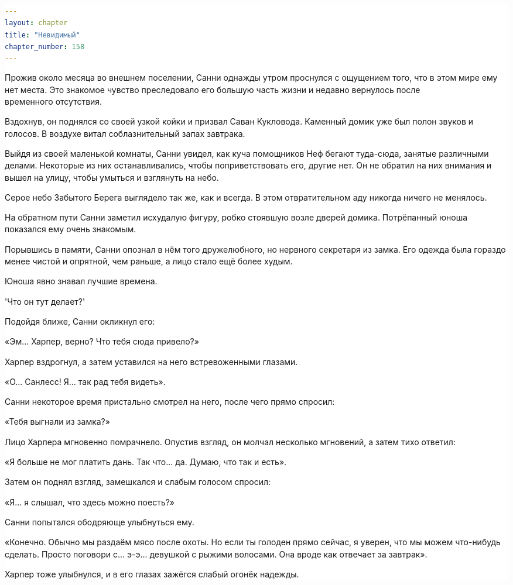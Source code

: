 ```yaml
---
layout: chapter
title: "Невидимый"
chapter_number: 158
---
```


Прожив около месяца во внешнем поселении, Санни однажды утром проснулся с ощущением того, что в этом мире ему нет места. Это знакомое чувство преследовало его большую часть жизни и недавно вернулось после временного отсутствия.

Вздохнув, он поднялся со своей узкой койки и призвал Саван Кукловода. Каменный домик уже был полон звуков и голосов. В воздухе витал соблазнительный запах завтрака.

Выйдя из своей маленькой комнаты, Санни увидел, как куча помощников Неф бегают туда-сюда, занятые различными делами. Некоторые из них останавливались, чтобы поприветствовать его, другие нет. Он не обратил на них внимания и вышел на улицу, чтобы умыться и взглянуть на небо.

Серое небо Забытого Берега выглядело так же, как и всегда. В этом отвратительном аду никогда ничего не менялось.

На обратном пути Санни заметил исхудалую фигуру, робко стоявшую возле дверей домика. Потрёпанный юноша показался ему очень знакомым.

Порывшись в памяти, Санни опознал в нём того дружелюбного, но нервного секретаря из замка. Его одежда была гораздо менее чистой и опрятной, чем раньше, а лицо стало ещё более худым.

Юноша явно знавал лучшие времена.

'Что он тут делает?'

Подойдя ближе, Санни окликнул его:

«Эм... Харпер, верно? Что тебя сюда привело?»

Харпер вздрогнул, а затем уставился на него встревоженными глазами.

«О... Санлесс! Я... так рад тебя видеть».

Санни некоторое время пристально смотрел на него, после чего прямо спросил:

«Тебя выгнали из замка?»

Лицо Харпера мгновенно помрачнело. Опустив взгляд, он молчал несколько мгновений, а затем тихо ответил:

«Я больше не мог платить дань. Так что... да. Думаю, что так и есть».

Затем он поднял взгляд, замешкался и слабым голосом спросил:

«Я... я слышал, что здесь можно поесть?»

Санни попытался ободряюще улыбнуться ему.

«Конечно. Обычно мы раздаём мясо после охоты. Но если ты голоден прямо сейчас, я уверен, что мы можем что-нибудь сделать. Просто поговори с... э-э... девушкой с рыжими волосами. Она вроде как отвечает за завтрак».

Харпер тоже улыбнулся, и в его глазах зажёгся слабый огонёк надежды.

